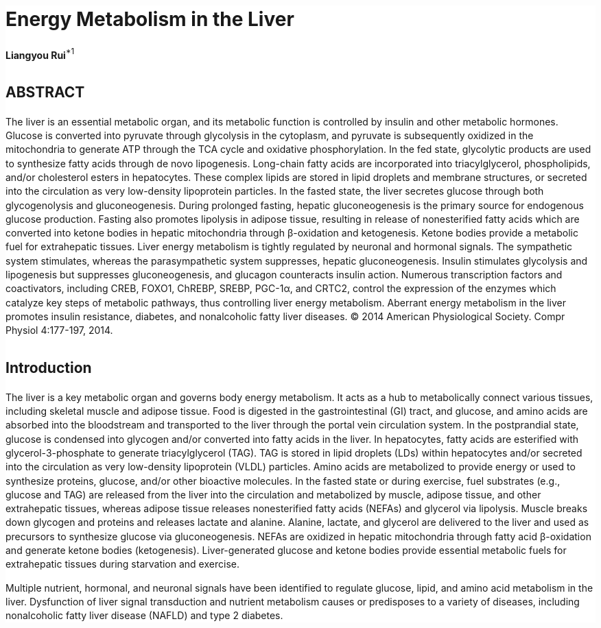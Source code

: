 
# Energy Metabolism in the Liver

**Liangyou Rui**${}^{*1}$

## ABSTRACT

The liver is an essential metabolic organ, and its metabolic function is controlled by insulin and other metabolic hormones. Glucose is converted into pyruvate through glycolysis in the cytoplasm, and pyruvate is subsequently oxidized in the mitochondria to generate ATP through the TCA cycle and oxidative phosphorylation. In the fed state, glycolytic products are used to synthesize fatty acids through de novo lipogenesis. Long-chain fatty acids are incorporated into triacylglycerol, phospholipids, and/or cholesterol esters in hepatocytes. These complex lipids are stored in lipid droplets and membrane structures, or secreted into the circulation as very low-density lipoprotein particles. In the fasted state, the liver secretes glucose through both glycogenolysis and gluconeogenesis. During prolonged fasting, hepatic gluconeogenesis is the primary source for endogenous glucose production. Fasting also promotes lipolysis in adipose tissue, resulting in release of nonesterified fatty acids which are converted into ketone bodies in hepatic mitochondria through β-oxidation and ketogenesis. Ketone bodies provide a metabolic fuel for extrahepatic tissues. Liver energy metabolism is tightly regulated by neuronal and hormonal signals. The sympathetic system stimulates, whereas the parasympathetic system suppresses, hepatic gluconeogenesis. Insulin stimulates glycolysis and lipogenesis but suppresses gluconeogenesis, and glucagon counteracts insulin action. Numerous transcription factors and coactivators, including CREB, FOXO1, ChREBP, SREBP, PGC-1α, and CRTC2, control the expression of the enzymes which catalyze key steps of metabolic pathways, thus controlling liver energy metabolism. Aberrant energy metabolism in the liver promotes insulin resistance, diabetes, and nonalcoholic fatty liver diseases. © 2014 American Physiological Society. Compr Physiol 4:177-197, 2014.

## Introduction

The liver is a key metabolic organ and governs body energy metabolism. It acts as a hub to metabolically connect various tissues, including skeletal muscle and adipose tissue. Food is digested in the gastrointestinal (GI) tract, and glucose, and amino acids are absorbed into the bloodstream and transported to the liver through the portal vein circulation system. In the postprandial state, glucose is condensed into glycogen and/or converted into fatty acids in the liver. In hepatocytes, fatty acids are esterified with glycerol-3-phosphate to generate triacylglycerol (TAG). TAG is stored in lipid droplets (LDs) within hepatocytes and/or secreted into the circulation as very low-density lipoprotein (VLDL) particles. Amino acids are metabolized to provide energy or used to synthesize proteins, glucose, and/or other bioactive molecules. In the fasted state or during exercise, fuel substrates (e.g., glucose and TAG) are released from the liver into the circulation and metabolized by muscle, adipose tissue, and other extrahepatic tissues, whereas adipose tissue releases nonesterified fatty acids (NEFAs) and glycerol via lipolysis. Muscle breaks down glycogen and proteins and releases lactate and alanine. Alanine, lactate, and glycerol are delivered to the liver and used as precursors to synthesize glucose via gluconeogenesis. NEFAs are oxidized in hepatic mitochondria through fatty acid β-oxidation and generate ketone bodies (ketogenesis). Liver-generated glucose and ketone bodies provide essential metabolic fuels for extrahepatic tissues during starvation and exercise.

Multiple nutrient, hormonal, and neuronal signals have been identified to regulate glucose, lipid, and amino acid metabolism in the liver. Dysfunction of liver signal transduction and nutrient metabolism causes or predisposes to a variety of diseases, including nonalcoholic fatty liver disease (NAFLD) and type 2 diabetes.
